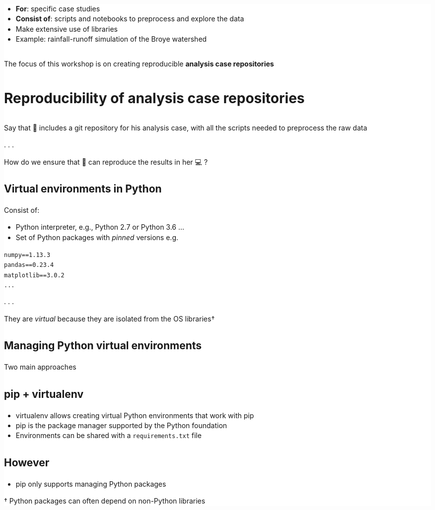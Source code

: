 * **For**: specific case studies
* **Consist of**: scripts and notebooks to preprocess and explore the data
* Make extensive use of libraries
* Example: rainfall-runoff simulation of the Broye watershed

## 

The focus of this workshop is on creating reproducible **analysis case repositories**


# Reproducibility of analysis case repositories

## 

Say that :man: includes a git repository for his analysis case, with all the scripts needed to preprocess the raw data 

. . .

How do we ensure that :raising_hand: can reproduce the results in her :computer: ?

## Virtual environments in Python

Consist of:

* Python interpreter, e.g., Python 2.7 or Python 3.6 ...
* Set of Python packages with *pinned* versions e.g.

```
numpy==1.13.3
pandas==0.23.4
matplotlib==3.0.2
...
```

. . . 

They are *virtual* because they are isolated from the OS libraries$\dagger$


## Managing Python virtual environments

Two main approaches

## pip + virtualenv

* virtualenv allows creating virtual Python environments that work with pip
* pip is the package manager supported by the Python foundation
* Environments can be shared with a `requirements.txt` file

## However

* pip only supports managing Python packages

$\dagger$ Python packages can often depend on non-Python libraries
